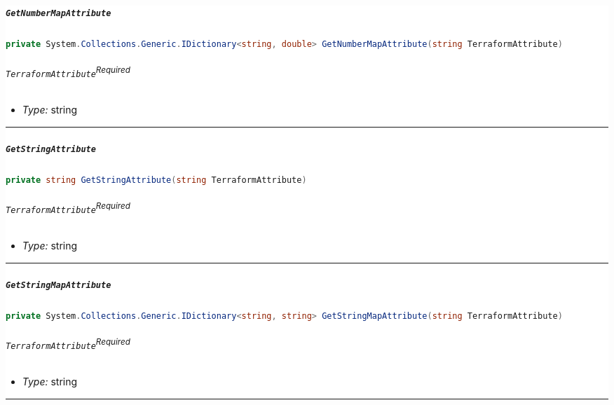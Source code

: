 
##### `GetNumberMapAttribute` <a name="GetNumberMapAttribute" id="rhizo-co-terraform-provider-oci.healthChecksHttpMonitor.HealthChecksHttpMonitorTimeoutsOutputReference.getNumberMapAttribute"></a>

```csharp
private System.Collections.Generic.IDictionary<string, double> GetNumberMapAttribute(string TerraformAttribute)
```

###### `TerraformAttribute`<sup>Required</sup> <a name="TerraformAttribute" id="rhizo-co-terraform-provider-oci.healthChecksHttpMonitor.HealthChecksHttpMonitorTimeoutsOutputReference.getNumberMapAttribute.parameter.terraformAttribute"></a>

- *Type:* string

---

##### `GetStringAttribute` <a name="GetStringAttribute" id="rhizo-co-terraform-provider-oci.healthChecksHttpMonitor.HealthChecksHttpMonitorTimeoutsOutputReference.getStringAttribute"></a>

```csharp
private string GetStringAttribute(string TerraformAttribute)
```

###### `TerraformAttribute`<sup>Required</sup> <a name="TerraformAttribute" id="rhizo-co-terraform-provider-oci.healthChecksHttpMonitor.HealthChecksHttpMonitorTimeoutsOutputReference.getStringAttribute.parameter.terraformAttribute"></a>

- *Type:* string

---

##### `GetStringMapAttribute` <a name="GetStringMapAttribute" id="rhizo-co-terraform-provider-oci.healthChecksHttpMonitor.HealthChecksHttpMonitorTimeoutsOutputReference.getStringMapAttribute"></a>

```csharp
private System.Collections.Generic.IDictionary<string, string> GetStringMapAttribute(string TerraformAttribute)
```

###### `TerraformAttribute`<sup>Required</sup> <a name="TerraformAttribute" id="rhizo-co-terraform-provider-oci.healthChecksHttpMonitor.HealthChecksHttpMonitorTimeoutsOutputReference.getStringMapAttribute.parameter.terraformAttribute"></a>

- *Type:* string

---
